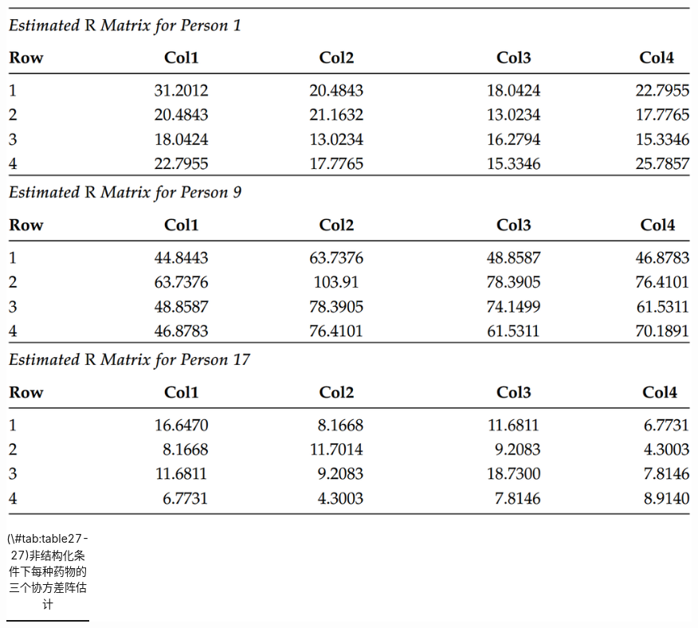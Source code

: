    <td style="text-align:center;">  <img src="table/table%2027.26.png">
</td>
  </tr>
</tbody>
</table>

<table>
<caption>(\#tab:table27-27)非结构化条件下每种药物的三个协方差阵估计</caption>
 <thead>
  <tr>
   <th style="text-align:center;color: white !important;background-color: white !important;font-size: 0px;"> x </th>
  </tr>
 </thead>
<tbody>
  <tr>